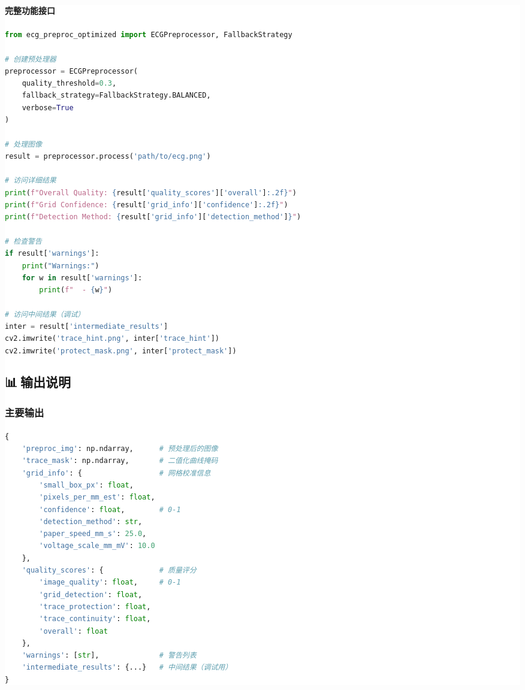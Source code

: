 #### 完整功能接口

```python
from ecg_preproc_optimized import ECGPreprocessor, FallbackStrategy

# 创建预处理器
preprocessor = ECGPreprocessor(
    quality_threshold=0.3,
    fallback_strategy=FallbackStrategy.BALANCED,
    verbose=True
)

# 处理图像
result = preprocessor.process('path/to/ecg.png')

# 访问详细结果
print(f"Overall Quality: {result['quality_scores']['overall']:.2f}")
print(f"Grid Confidence: {result['grid_info']['confidence']:.2f}")
print(f"Detection Method: {result['grid_info']['detection_method']}")

# 检查警告
if result['warnings']:
    print("Warnings:")
    for w in result['warnings']:
        print(f"  - {w}")

# 访问中间结果（调试）
inter = result['intermediate_results']
cv2.imwrite('trace_hint.png', inter['trace_hint'])
cv2.imwrite('protect_mask.png', inter['protect_mask'])
```

## 📊 输出说明

### 主要输出

```python
{
    'preproc_img': np.ndarray,      # 预处理后的图像
    'trace_mask': np.ndarray,       # 二值化曲线掩码
    'grid_info': {                  # 网格校准信息
        'small_box_px': float,
        'pixels_per_mm_est': float,
        'confidence': float,        # 0-1
        'detection_method': str,
        'paper_speed_mm_s': 25.0,
        'voltage_scale_mm_mV': 10.0
    },
    'quality_scores': {             # 质量评分
        'image_quality': float,     # 0-1
        'grid_detection': float,
        'trace_protection': float,
        'trace_continuity': float,
        'overall': float
    },
    'warnings': [str],              # 警告列表
    'intermediate_results': {...}   # 中间结果（调试用）
}
```
